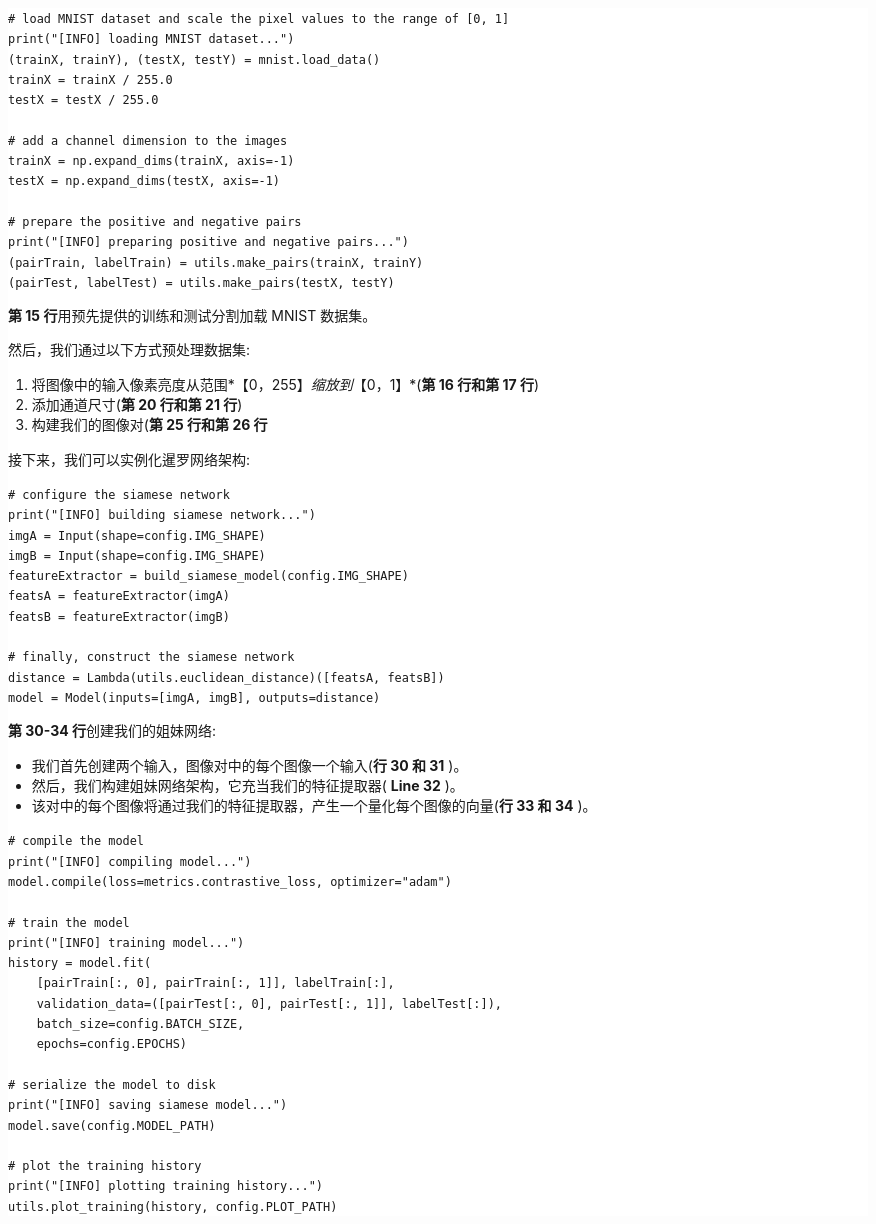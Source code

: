 ```
# load MNIST dataset and scale the pixel values to the range of [0, 1]
print("[INFO] loading MNIST dataset...")
(trainX, trainY), (testX, testY) = mnist.load_data()
trainX = trainX / 255.0
testX = testX / 255.0

# add a channel dimension to the images
trainX = np.expand_dims(trainX, axis=-1)
testX = np.expand_dims(testX, axis=-1)

# prepare the positive and negative pairs
print("[INFO] preparing positive and negative pairs...")
(pairTrain, labelTrain) = utils.make_pairs(trainX, trainY)
(pairTest, labelTest) = utils.make_pairs(testX, testY)
```

**第 15 行**用预先提供的训练和测试分割加载 MNIST 数据集。

然后，我们通过以下方式预处理数据集:

1.  将图像中的输入像素亮度从范围*【0，255】*缩放到*【0，1】*(**第 16 行和第 17 行**)
2.  添加通道尺寸(**第 20 行和第 21 行**)
3.  构建我们的图像对(**第 25 行和第 26 行**

接下来，我们可以实例化暹罗网络架构:

```
# configure the siamese network
print("[INFO] building siamese network...")
imgA = Input(shape=config.IMG_SHAPE)
imgB = Input(shape=config.IMG_SHAPE)
featureExtractor = build_siamese_model(config.IMG_SHAPE)
featsA = featureExtractor(imgA)
featsB = featureExtractor(imgB)

# finally, construct the siamese network
distance = Lambda(utils.euclidean_distance)([featsA, featsB])
model = Model(inputs=[imgA, imgB], outputs=distance)
```

**第 30-34 行**创建我们的姐妹网络:

*   我们首先创建两个输入，图像对中的每个图像一个输入(**行 30 和 31** )。
*   然后，我们构建姐妹网络架构，它充当我们的特征提取器( **Line 32** )。
*   该对中的每个图像将通过我们的特征提取器，产生一个量化每个图像的向量(**行 33 和 34** )。

```
# compile the model
print("[INFO] compiling model...")
model.compile(loss=metrics.contrastive_loss, optimizer="adam")

# train the model
print("[INFO] training model...")
history = model.fit(
	[pairTrain[:, 0], pairTrain[:, 1]], labelTrain[:],
	validation_data=([pairTest[:, 0], pairTest[:, 1]], labelTest[:]),
	batch_size=config.BATCH_SIZE,
	epochs=config.EPOCHS)

# serialize the model to disk
print("[INFO] saving siamese model...")
model.save(config.MODEL_PATH)

# plot the training history
print("[INFO] plotting training history...")
utils.plot_training(history, config.PLOT_PATH)
```
